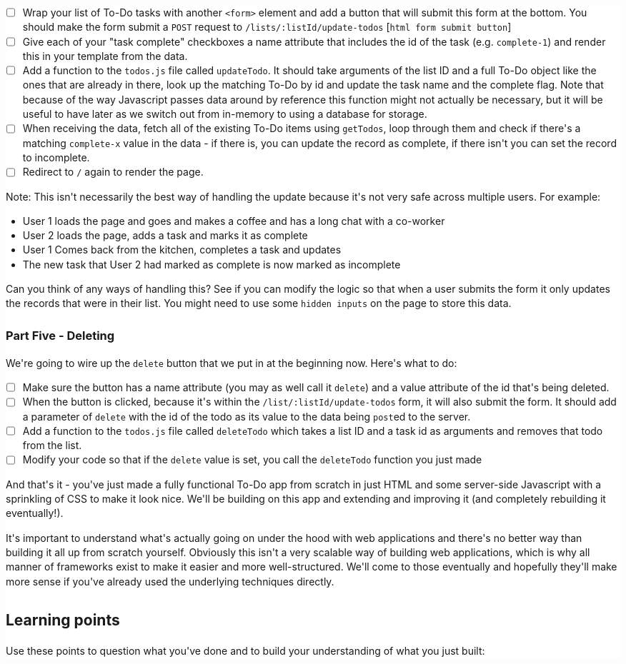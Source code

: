 - [ ] Wrap your list of To-Do tasks with another `<form>` element and add a button that will submit this form at the bottom. You should make the form submit a `POST` request to `/lists/:listId/update-todos` [`html form submit button`]
- [ ] Give each of your "task complete" checkboxes a name attribute that includes the id of the task (e.g. `complete-1`) and render this in your template from the data.
- [ ] Add a function to the `todos.js` file called `updateTodo`. It should take arguments of the list ID and a full To-Do object like the ones that are already in there, look up the matching To-Do by id and update the task name and the complete flag. Note that because of the way Javascript passes data around by reference this function might not actually be necessary, but it will be useful to have later as we switch out from in-memory to using a database for storage.
- [ ] When receiving the data, fetch all of the existing To-Do items using `getTodos`, loop through them and check if there's a matching `complete-x` value in the data - if there is, you can update the record as complete, if there isn't you can set the record to incomplete.
- [ ] Redirect to `/` again to render the page.

Note: This isn't necessarily the best way of handling the update because it's not very safe across multiple users. For example:

- User 1 loads the page and goes and makes a coffee and has a long chat with a co-worker
- User 2 loads the page, adds a task and marks it as complete
- User 1 Comes back from the kitchen, completes a task and updates
- The new task that User 2 had marked as complete is now marked as incomplete

Can you think of any ways of handling this? See if you can modify the logic so that when a user submits the form it only updates the records that were in their list. You might need to use some `hidden inputs` on the page to store this data.

### Part Five - Deleting

We're going to wire up the `delete` button that we put in at the beginning now. Here's what to do:

- [ ] Make sure the button has a name attribute (you may as well call it `delete`) and a value attribute of the id that's being deleted.
- [ ] When the button is clicked, because it's within the `/list/:listId/update-todos` form, it will also submit the form. It should add a parameter of `delete` with the id of the todo as its value to the data being `post`ed to the server.
- [ ] Add a function to the `todos.js` file called `deleteTodo` which takes a list ID and a task id as arguments and removes that todo from the list.
- [ ] Modify your code so that if the `delete` value is set, you call the `deleteTodo` function you just made

And that's it - you've just made a fully functional To-Do app from scratch in just HTML and some server-side Javascript with a sprinkling of CSS to make it look nice. We'll be building on this app and extending and improving it (and completely rebuilding it eventually!).

It's important to understand what's actually going on under the hood with web applications and there's no better way than building it all up from scratch yourself. Obviously this isn't a very scalable way of building web applications, which is why all manner of frameworks exist to make it easier and more well-structured. We'll come to those eventually and hopefully they'll make more sense if you've already used the underlying techniques directly.

## Learning points

Use these points to question what you've done and to build your understanding of what you just built:
